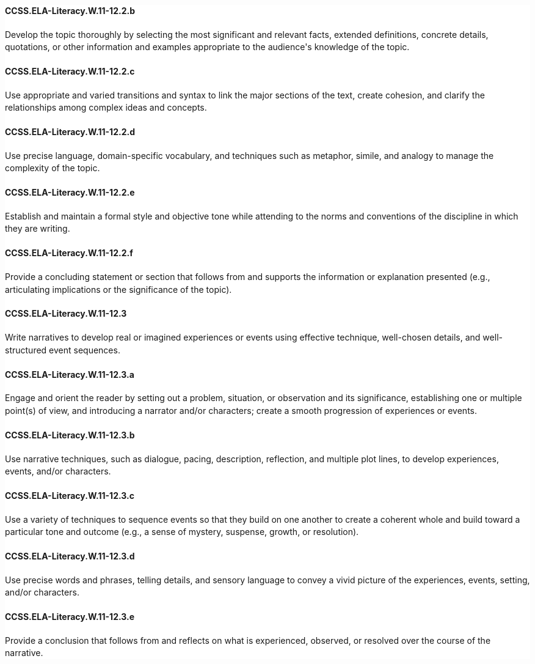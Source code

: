 #### CCSS.ELA-Literacy.W.11-12.2.b

Develop the topic thoroughly by selecting the most significant and relevant facts, extended definitions, concrete details, quotations, or other information and examples appropriate to the audience's knowledge of the topic.

#### CCSS.ELA-Literacy.W.11-12.2.c

Use appropriate and varied transitions and syntax to link the major sections of the text, create cohesion, and clarify the relationships among complex ideas and concepts.

#### CCSS.ELA-Literacy.W.11-12.2.d

Use precise language, domain-specific vocabulary, and techniques such as metaphor, simile, and analogy to manage the complexity of the topic.

#### CCSS.ELA-Literacy.W.11-12.2.e

Establish and maintain a formal style and objective tone while attending to the norms and conventions of the discipline in which they are writing.

#### CCSS.ELA-Literacy.W.11-12.2.f

Provide a concluding statement or section that follows from and supports the information or explanation presented (e.g., articulating implications or the significance of the topic).

#### CCSS.ELA-Literacy.W.11-12.3

Write narratives to develop real or imagined experiences or events using effective technique, well-chosen details, and well-structured event sequences.

#### CCSS.ELA-Literacy.W.11-12.3.a

Engage and orient the reader by setting out a problem, situation, or observation and its significance, establishing one or multiple point(s) of view, and introducing a narrator and/or characters; create a smooth progression of experiences or events.

#### CCSS.ELA-Literacy.W.11-12.3.b

Use narrative techniques, such as dialogue, pacing, description, reflection, and multiple plot lines, to develop experiences, events, and/or characters.

#### CCSS.ELA-Literacy.W.11-12.3.c

Use a variety of techniques to sequence events so that they build on one another to create a coherent whole and build toward a particular tone and outcome (e.g., a sense of mystery, suspense, growth, or resolution).

#### CCSS.ELA-Literacy.W.11-12.3.d

Use precise words and phrases, telling details, and sensory language to convey a vivid picture of the experiences, events, setting, and/or characters.

#### CCSS.ELA-Literacy.W.11-12.3.e

Provide a conclusion that follows from and reflects on what is experienced, observed, or resolved over the course of the narrative.
